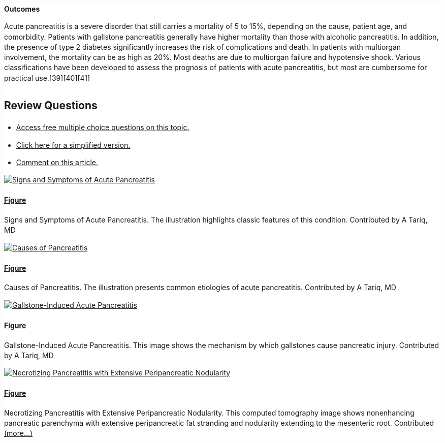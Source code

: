 **Outcomes**

Acute pancreatitis is a severe disorder that still carries a mortality of 5 to 15%, depending on the cause, patient age, and comorbidity. Patients with gallstone pancreatitis generally have higher mortality than those with alcoholic pancreatitis. In addition, the presence of type 2 diabetes significantly increases the risk of complications and death. In patients with multiorgan involvement, the mortality can be as high as 20%. Most deaths are due to multiorgan failure and hypotensive shock. Various classifications have been developed to assess the prognosis of patients with acute pancreatitis, but most are cumbersome for practical use.[39][40][41]

## Review Questions

  * [Access free multiple choice questions on this topic.](https://www.statpearls.com/account/trialuserreg/?articleid=26578&utm_source=pubmed&utm_campaign=reviews&utm_content=26578)

  * [Click here for a simplified version.](https://mdsearchlight.com/health/acute-pancreatitis-pancreatitis/?utm_source=pubmedlink&utm_campaign=MDS&utm_content=26578)

  * [Comment on this article.](https://www.statpearls.com/articlelibrary/commentarticle/26578/?utm_source=pubmed&utm_campaign=comments&utm_content=26578)

[![Signs and Symptoms of Acute Pancreatitis](/books/NBK482468/bin/medical1-01.gif)](/books/NBK482468/figure/article-26578.image.f1/?report=objectonly "Figure")

#### [Figure](/books/NBK482468/figure/article-26578.image.f1/?report=objectonly)

Signs and Symptoms of Acute Pancreatitis. The illustration highlights classic features of this condition. Contributed by A Tariq, MD 

[![Causes of Pancreatitis](/books/NBK482468/bin/Cause__Pancreatitis.gif)](/books/NBK482468/figure/article-26578.image.f2/?report=objectonly "Figure")

#### [Figure](/books/NBK482468/figure/article-26578.image.f2/?report=objectonly)

Causes of Pancreatitis. The illustration presents common etiologies of acute pancreatitis. Contributed by A Tariq, MD 

[![Gallstone-Induced Acute Pancreatitis](/books/NBK482468/bin/Acute__Pancreatitis__Gallstones.gif)](/books/NBK482468/figure/article-26578.image.f3/?report=objectonly "Figure")

#### [Figure](/books/NBK482468/figure/article-26578.image.f3/?report=objectonly)

Gallstone-Induced Acute Pancreatitis. This image shows the mechanism by which gallstones cause pancreatic injury. Contributed by A Tariq, MD 

[![Necrotizing Pancreatitis with Extensive Peripancreatic Nodularity](/books/NBK482468/bin/1740123E-1A29-4437-8B3A-965B2795B063.gif)](/books/NBK482468/figure/article-26578.image.f4/?report=objectonly "Figure")

#### [Figure](/books/NBK482468/figure/article-26578.image.f4/?report=objectonly)

Necrotizing Pancreatitis with Extensive Peripancreatic Nodularity. This computed tomography image shows nonenhancing pancreatic parenchyma with extensive peripancreatic fat stranding and nodularity extending to the mesenteric root. Contributed [(more...)](/books/NBK482468/figure/article-26578.image.f4/?report=objectonly)
